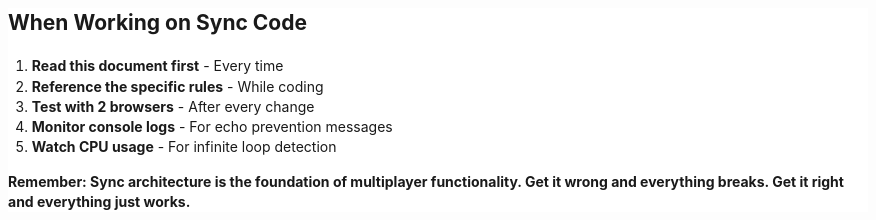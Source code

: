 ## When Working on Sync Code

1. **Read this document first** - Every time
2. **Reference the specific rules** - While coding
3. **Test with 2 browsers** - After every change
4. **Monitor console logs** - For echo prevention messages
5. **Watch CPU usage** - For infinite loop detection

**Remember: Sync architecture is the foundation of multiplayer functionality. Get it wrong and everything breaks. Get it right and everything just works.**
